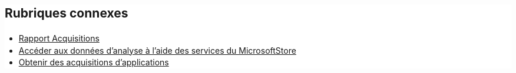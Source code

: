 ## <a name="related-topics"></a>Rubriques connexes

* [Rapport Acquisitions](../publish/acquisitions-report.md)
* [Accéder aux données d’analyse à l’aide des services du MicrosoftStore](access-analytics-data-using-windows-store-services.md)
* [Obtenir des acquisitions d’applications](get-app-acquisitions.md)
